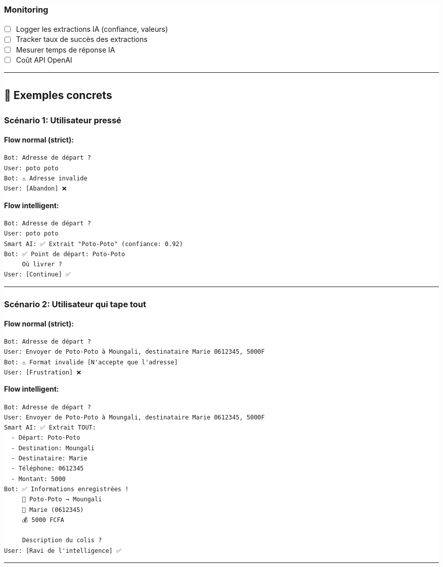 ### **Monitoring**
- [ ] Logger les extractions IA (confiance, valeurs)
- [ ] Tracker taux de succès des extractions
- [ ] Mesurer temps de réponse IA
- [ ] Coût API OpenAI

---

## 🎯 **Exemples concrets**

### **Scénario 1: Utilisateur pressé**

**Flow normal (strict):**
```
Bot: Adresse de départ ?
User: poto poto
Bot: ⚠️ Adresse invalide
User: [Abandon] ❌
```

**Flow intelligent:**
```
Bot: Adresse de départ ?
User: poto poto
Smart AI: ✅ Extrait "Poto-Poto" (confiance: 0.92)
Bot: ✅ Point de départ: Poto-Poto
     Où livrer ?
User: [Continue] ✅
```

---

### **Scénario 2: Utilisateur qui tape tout**

**Flow normal (strict):**
```
Bot: Adresse de départ ?
User: Envoyer de Poto-Poto à Moungali, destinataire Marie 0612345, 5000F
Bot: ⚠️ Format invalide [N'accepte que l'adresse]
User: [Frustration] ❌
```

**Flow intelligent:**
```
Bot: Adresse de départ ?
User: Envoyer de Poto-Poto à Moungali, destinataire Marie 0612345, 5000F
Smart AI: ✅ Extrait TOUT:
  - Départ: Poto-Poto
  - Destination: Moungali
  - Destinataire: Marie
  - Téléphone: 0612345
  - Montant: 5000
Bot: ✅ Informations enregistrées !
     📍 Poto-Poto → Moungali
     👤 Marie (0612345)
     💰 5000 FCFA
     
     Description du colis ?
User: [Ravi de l'intelligence] ✅
```

---